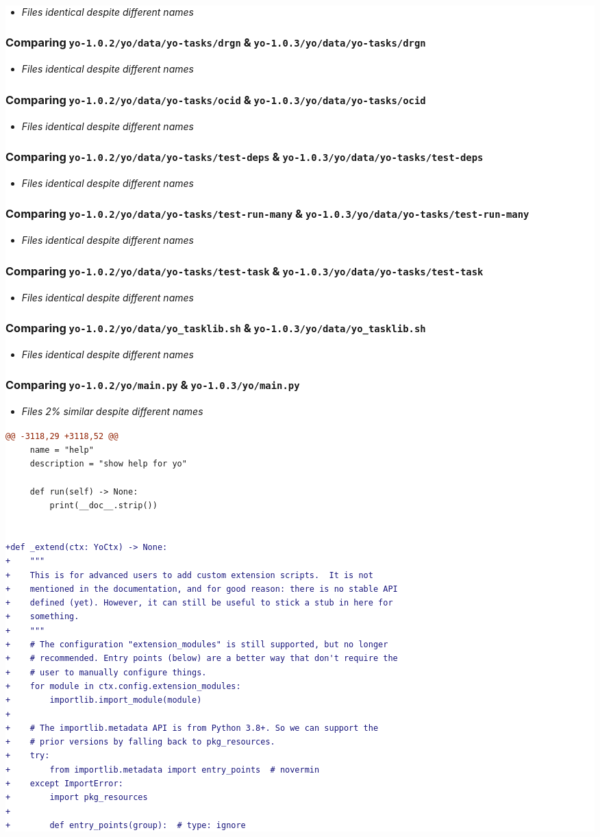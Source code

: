  * *Files identical despite different names*

### Comparing `yo-1.0.2/yo/data/yo-tasks/drgn` & `yo-1.0.3/yo/data/yo-tasks/drgn`

 * *Files identical despite different names*

### Comparing `yo-1.0.2/yo/data/yo-tasks/ocid` & `yo-1.0.3/yo/data/yo-tasks/ocid`

 * *Files identical despite different names*

### Comparing `yo-1.0.2/yo/data/yo-tasks/test-deps` & `yo-1.0.3/yo/data/yo-tasks/test-deps`

 * *Files identical despite different names*

### Comparing `yo-1.0.2/yo/data/yo-tasks/test-run-many` & `yo-1.0.3/yo/data/yo-tasks/test-run-many`

 * *Files identical despite different names*

### Comparing `yo-1.0.2/yo/data/yo-tasks/test-task` & `yo-1.0.3/yo/data/yo-tasks/test-task`

 * *Files identical despite different names*

### Comparing `yo-1.0.2/yo/data/yo_tasklib.sh` & `yo-1.0.3/yo/data/yo_tasklib.sh`

 * *Files identical despite different names*

### Comparing `yo-1.0.2/yo/main.py` & `yo-1.0.3/yo/main.py`

 * *Files 2% similar despite different names*

```diff
@@ -3118,29 +3118,52 @@
     name = "help"
     description = "show help for yo"
 
     def run(self) -> None:
         print(__doc__.strip())
 
 
+def _extend(ctx: YoCtx) -> None:
+    """
+    This is for advanced users to add custom extension scripts.  It is not
+    mentioned in the documentation, and for good reason: there is no stable API
+    defined (yet). However, it can still be useful to stick a stub in here for
+    something.
+    """
+    # The configuration "extension_modules" is still supported, but no longer
+    # recommended. Entry points (below) are a better way that don't require the
+    # user to manually configure things.
+    for module in ctx.config.extension_modules:
+        importlib.import_module(module)
+
+    # The importlib.metadata API is from Python 3.8+. So we can support the
+    # prior versions by falling back to pkg_resources.
+    try:
+        from importlib.metadata import entry_points  # novermin
+    except ImportError:
+        import pkg_resources
+
+        def entry_points(group):  # type: ignore
```